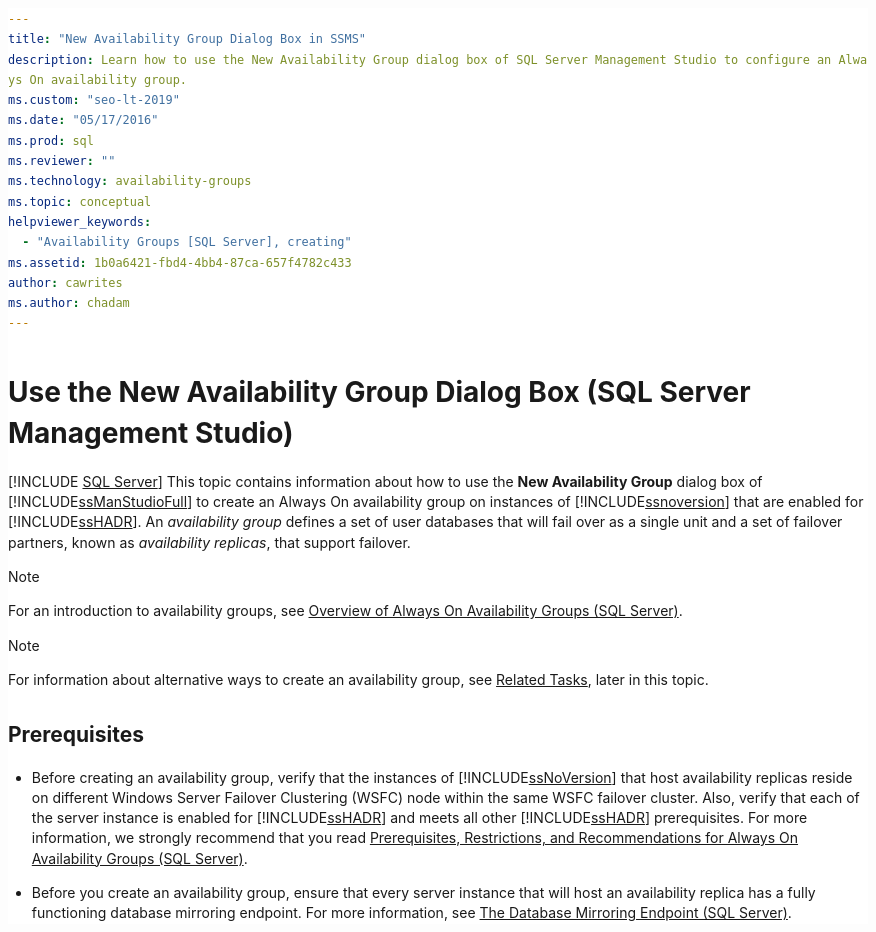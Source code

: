 ```yaml
---
title: "New Availability Group Dialog Box in SSMS"
description: Learn how to use the New Availability Group dialog box of SQL Server Management Studio to configure an Always On availability group. 
ms.custom: "seo-lt-2019"
ms.date: "05/17/2016"
ms.prod: sql
ms.reviewer: ""
ms.technology: availability-groups
ms.topic: conceptual
helpviewer_keywords: 
  - "Availability Groups [SQL Server], creating"
ms.assetid: 1b0a6421-fbd4-4bb4-87ca-657f4782c433
author: cawrites
ms.author: chadam
---
```

# Use the New Availability Group Dialog Box (SQL Server Management Studio)
[!INCLUDE [SQL Server](../../../includes/applies-to-version/sqlserver.md)]
  This topic contains information about how to use the **New Availability Group** dialog box of [!INCLUDE[ssManStudioFull](../../../includes/ssmanstudiofull-md.md)] to create an Always On availability group on instances of [!INCLUDE[ssnoversion](../../../includes/ssnoversion-md.md)] that are enabled for [!INCLUDE[ssHADR](../../../includes/sshadr-md.md)]. An *availability group* defines a set of user databases that will fail over as a single unit and a set of failover partners, known as *availability replicas*, that support failover.  
  
> [!NOTE]  
>  For an introduction to availability groups, see [Overview of Always On Availability Groups &#40;SQL Server&#41;](../../../database-engine/availability-groups/windows/overview-of-always-on-availability-groups-sql-server.md).  
   
> [!NOTE]  
>  For information about alternative ways to create an availability group, see [Related Tasks](#RelatedTasks), later in this topic.  
  
  
##  <a name="PrerequisitesRestrictions"></a> Prerequisites  
  
-   Before creating an availability group, verify that the instances of [!INCLUDE[ssNoVersion](../../../includes/ssnoversion-md.md)] that host availability replicas reside on different Windows Server Failover Clustering (WSFC) node within the same WSFC failover cluster. Also, verify that each of the server instance is enabled for [!INCLUDE[ssHADR](../../../includes/sshadr-md.md)] and meets all other [!INCLUDE[ssHADR](../../../includes/sshadr-md.md)] prerequisites. For more information, we strongly recommend that you read [Prerequisites, Restrictions, and Recommendations for Always On Availability Groups &#40;SQL Server&#41;](../../../database-engine/availability-groups/windows/prereqs-restrictions-recommendations-always-on-availability.md).  
  
-   Before you create an availability group, ensure that every server instance that will host an availability replica has a fully functioning database mirroring endpoint. For more information, see [The Database Mirroring Endpoint &#40;SQL Server&#41;](../../../database-engine/database-mirroring/the-database-mirroring-endpoint-sql-server.md).  
  